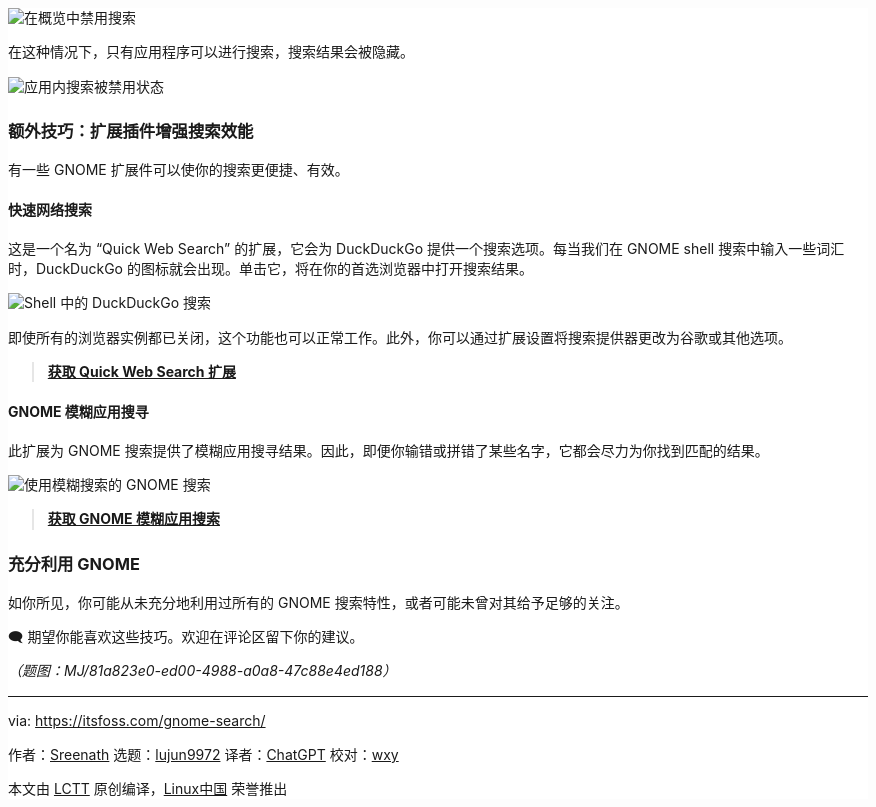 ![在概览中禁用搜索][25]

在这种情况下，只有应用程序可以进行搜索，搜索结果会被隐藏。

![应用内搜索被禁用状态][26]

### 额外技巧：扩展插件增强搜索效能

有一些 GNOME 扩展件可以使你的搜索更便捷、有效。

#### 快速网络搜索

这是一个名为 “Quick Web Search” 的扩展，它会为 DuckDuckGo 提供一个搜索选项。每当我们在 GNOME shell 搜索中输入一些词汇时，DuckDuckGo 的图标就会出现。单击它，将在你的首选浏览器中打开搜索结果。

![Shell 中的 DuckDuckGo 搜索][27]

即使所有的浏览器实例都已关闭，这个功能也可以正常工作。此外，你可以通过扩展设置将搜索提供器更改为谷歌或其他选项。

> **[获取 Quick Web Search 扩展][28]**

#### GNOME 模糊应用搜寻

此扩展为 GNOME 搜索提供了模糊应用搜寻结果。因此，即便你输错或拼错了某些名字，它都会尽力为你找到匹配的结果。

![使用模糊搜索的 GNOME 搜索][29]

> **[获取 GNOME 模糊应用搜索][30]**

### 充分利用 GNOME

如你所见，你可能从未充分地利用过所有的 GNOME 搜索特性，或者可能未曾对其给予足够的关注。

🗨 期望你能喜欢这些技巧。欢迎在评论区留下你的建议。

*（题图：MJ/81a823e0-ed00-4988-a0a8-47c88e4ed188）*

--------------------------------------------------------------------------------

via: https://itsfoss.com/gnome-search/

作者：[Sreenath][a]
选题：[lujun9972][b]
译者：[ChatGPT](https://linux.cn/lctt/ChatGPT)
校对：[wxy](https://github.com/wxy)

本文由 [LCTT](https://github.com/LCTT/TranslateProject) 原创编译，[Linux中国](https://linux.cn/) 荣誉推出

[a]: https://itsfoss.com/author/sreenath/
[b]: https://github.com/lujun9972
[1]: https://itsfoss.com/nautilus-file-search/
[2]: https://itsfoss.com/content/images/2023/08/click-on-activities.png
[3]: https://itsfoss.com/content/images/2023/08/GNOME-Search-interface.png
[4]: https://itsfoss.com/content/images/2023/08/installed-apps-in-search.png
[5]: https://itsfoss.com/content/images/2023/08/file-search.png
[6]: https://itsfoss.com/content/images/2023/08/file-manager-icon-highlighted.png
[7]: https://itsfoss.com/content/images/2023/08/nautilus-file-manager-in-search-mode.png
[8]: https://itsfoss.com/content/images/2023/08/characters-in-search-overview.png
[9]: https://itsfoss.com/content/images/2023/08/character-copied-to-clipboard-message.png
[10]: https://itsfoss.com/content/images/size/w256h256/2022/12/android-chrome-192x192.png
[11]: https://itsfoss.com/content/images/2023/08/get-math-result.png
[12]: https://itsfoss.com/content/images/2023/08/get-time.png
[13]: https://itsfoss.com/content/images/2023/08/get-terminal.png
[14]: https://itsfoss.com/content/images/2023/08/firefox-as-a-search-provider-in-settings.png
[15]: https://itsfoss.com/content/images/2023/08/firefox-search.png
[16]: https://itsfoss.com/content/images/2023/08/GNOME-Web-in-search-settings.png
[17]: https://itsfoss.com/content/images/2023/08/gnome-web-results-in-search.png
[18]: https://itsfoss.com/content/images/2023/08/search-tab-in-settings.png
[19]: https://itsfoss.com/content/images/2023/08/button-to-arrage-items.png
[20]: https://itsfoss.com/content/images/2023/08/arrage-order-in-searches.gif
[21]: https://itsfoss.com/content/images/2023/08/move-up-and-down.gif
[22]: https://itsfoss.com/content/images/2023/08/search-locations.png
[23]: https://itsfoss.com/content/images/2023/08/Add-remove-locations.png
[24]: https://itsfoss.com/content/images/2023/08/enable-disable-toggle-button.png
[25]: https://itsfoss.com/content/images/2023/08/Disable-search-rsults.png
[26]: https://itsfoss.com/content/images/2023/08/no-in-app-searches.png
[27]: https://itsfoss.com/content/images/2023/08/ddg-web-search-plugin.png
[28]: https://extensions.gnome.org/extension/6051/quick-web-search/?ref=itsfoss.com
[29]: https://itsfoss.com/content/images/2023/08/no-result-in-misspell.png
[30]: https://extensions.gnome.org/extension/3956/gnome-fuzzy-app-search/?ref=itsfoss.com
[0]: https://img.linux.net.cn/data/attachment/album/202310/10/224338y0d7dgqlez0e0nmz.jpg

[#]: subject: "7 Things You Never Knew You Could Do in GNOME's Activity Search"
[#]: via: "https://itsfoss.com/gnome-search/"
[#]: author: "Sreenath https://itsfoss.com/author/sreenath/"
[#]: collector: "lujun9972"
[#]: translator: "ChatGPT"
[#]: reviewer: "wxy"
[#]: publisher: "wxy"
[#]: url: "https://linux.cn/article-16273-1.html"